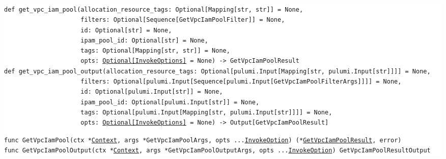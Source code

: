 </div>


<div>
<pulumi-choosable type="language" values="python">
<div class="highlight"><pre class="chroma"><code class="language-python" data-lang="python"
><span class="k">def </span>get_vpc_iam_pool<span class="p">(</span><span class="nx">allocation_resource_tags</span><span class="p">:</span> <span class="nx">Optional[Mapping[str, str]]</span> = None<span class="p">,</span>
                     <span class="nx">filters</span><span class="p">:</span> <span class="nx">Optional[Sequence[GetVpcIamPoolFilter]]</span> = None<span class="p">,</span>
                     <span class="nx">id</span><span class="p">:</span> <span class="nx">Optional[str]</span> = None<span class="p">,</span>
                     <span class="nx">ipam_pool_id</span><span class="p">:</span> <span class="nx">Optional[str]</span> = None<span class="p">,</span>
                     <span class="nx">tags</span><span class="p">:</span> <span class="nx">Optional[Mapping[str, str]]</span> = None<span class="p">,</span>
                     <span class="nx">opts</span><span class="p">:</span> <span class="nx"><a href="/docs/reference/pkg/python/pulumi/#pulumi.InvokeOptions">Optional[InvokeOptions]</a></span> = None<span class="p">) -&gt;</span> <span>GetVpcIamPoolResult</span
><span class="k">
def </span>get_vpc_iam_pool_output<span class="p">(</span><span class="nx">allocation_resource_tags</span><span class="p">:</span> <span class="nx">Optional[pulumi.Input[Mapping[str, pulumi.Input[str]]]]</span> = None<span class="p">,</span>
                     <span class="nx">filters</span><span class="p">:</span> <span class="nx">Optional[pulumi.Input[Sequence[pulumi.Input[GetVpcIamPoolFilterArgs]]]]</span> = None<span class="p">,</span>
                     <span class="nx">id</span><span class="p">:</span> <span class="nx">Optional[pulumi.Input[str]]</span> = None<span class="p">,</span>
                     <span class="nx">ipam_pool_id</span><span class="p">:</span> <span class="nx">Optional[pulumi.Input[str]]</span> = None<span class="p">,</span>
                     <span class="nx">tags</span><span class="p">:</span> <span class="nx">Optional[pulumi.Input[Mapping[str, pulumi.Input[str]]]]</span> = None<span class="p">,</span>
                     <span class="nx">opts</span><span class="p">:</span> <span class="nx"><a href="/docs/reference/pkg/python/pulumi/#pulumi.InvokeOptions">Optional[InvokeOptions]</a></span> = None<span class="p">) -&gt;</span> <span>Output[GetVpcIamPoolResult]</span
></code></pre></div>
</pulumi-choosable>
</div>


<div>
<pulumi-choosable type="language" values="go">
<div class="highlight"><pre class="chroma"><code class="language-go" data-lang="go"
><span class="k">func </span>GetVpcIamPool<span class="p">(</span><span class="nx">ctx</span><span class="p"> *</span><span class="nx"><a href="https://pkg.go.dev/github.com/pulumi/pulumi/sdk/v3/go/pulumi?tab=doc#Context">Context</a></span><span class="p">,</span> <span class="nx">args</span><span class="p"> *</span><span class="nx">GetVpcIamPoolArgs</span><span class="p">,</span> <span class="nx">opts</span><span class="p"> ...</span><span class="nx"><a href="https://pkg.go.dev/github.com/pulumi/pulumi/sdk/v3/go/pulumi?tab=doc#InvokeOption">InvokeOption</a></span><span class="p">) (*<span class="nx"><a href="#result">GetVpcIamPoolResult</a></span>, error)</span
><span class="k">
func </span>GetVpcIamPoolOutput<span class="p">(</span><span class="nx">ctx</span><span class="p"> *</span><span class="nx"><a href="https://pkg.go.dev/github.com/pulumi/pulumi/sdk/v3/go/pulumi?tab=doc#Context">Context</a></span><span class="p">,</span> <span class="nx">args</span><span class="p"> *</span><span class="nx">GetVpcIamPoolOutputArgs</span><span class="p">,</span> <span class="nx">opts</span><span class="p"> ...</span><span class="nx"><a href="https://pkg.go.dev/github.com/pulumi/pulumi/sdk/v3/go/pulumi?tab=doc#InvokeOption">InvokeOption</a></span><span class="p">) GetVpcIamPoolResultOutput</span
></code></pre></div>

